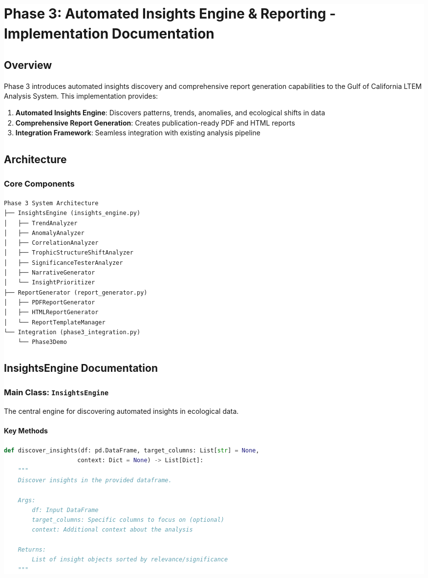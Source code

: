 # Phase 3: Automated Insights Engine & Reporting - Implementation Documentation

## Overview

Phase 3 introduces automated insights discovery and comprehensive report generation capabilities to the Gulf of California LTEM Analysis System. This implementation provides:

1. **Automated Insights Engine**: Discovers patterns, trends, anomalies, and ecological shifts in data
2. **Comprehensive Report Generation**: Creates publication-ready PDF and HTML reports
3. **Integration Framework**: Seamless integration with existing analysis pipeline

## Architecture

### Core Components

```
Phase 3 System Architecture
├── InsightsEngine (insights_engine.py)
│   ├── TrendAnalyzer
│   ├── AnomalyAnalyzer
│   ├── CorrelationAnalyzer
│   ├── TrophicStructureShiftAnalyzer
│   ├── SignificanceTesterAnalyzer
│   ├── NarrativeGenerator
│   └── InsightPrioritizer
├── ReportGenerator (report_generator.py)
│   ├── PDFReportGenerator
│   ├── HTMLReportGenerator
│   └── ReportTemplateManager
└── Integration (phase3_integration.py)
    └── Phase3Demo
```

## InsightsEngine Documentation

### Main Class: `InsightsEngine`

The central engine for discovering automated insights in ecological data.

#### Key Methods

```python
def discover_insights(df: pd.DataFrame, target_columns: List[str] = None, 
                     context: Dict = None) -> List[Dict]:
    """
    Discover insights in the provided dataframe.
    
    Args:
        df: Input DataFrame
        target_columns: Specific columns to focus on (optional)
        context: Additional context about the analysis
        
    Returns:
        List of insight objects sorted by relevance/significance
    """
```
